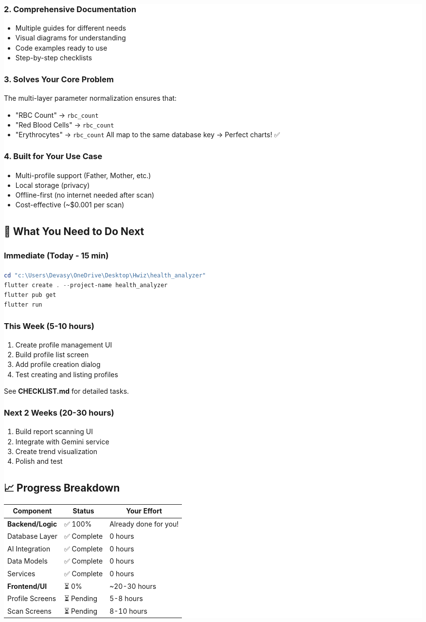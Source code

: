 ### 2. **Comprehensive Documentation**
- Multiple guides for different needs
- Visual diagrams for understanding
- Code examples ready to use
- Step-by-step checklists

### 3. **Solves Your Core Problem**
The multi-layer parameter normalization ensures that:
- "RBC Count" → `rbc_count`
- "Red Blood Cells" → `rbc_count`
- "Erythrocytes" → `rbc_count`
All map to the same database key → Perfect charts! ✅

### 4. **Built for Your Use Case**
- Multi-profile support (Father, Mother, etc.)
- Local storage (privacy)
- Offline-first (no internet needed after scan)
- Cost-effective (~$0.001 per scan)

## 🎯 What You Need to Do Next

### Immediate (Today - 15 min)
```powershell
cd "c:\Users\Devasy\OneDrive\Desktop\Hwiz\health_analyzer"
flutter create . --project-name health_analyzer
flutter pub get
flutter run
```

### This Week (5-10 hours)
1. Create profile management UI
2. Build profile list screen
3. Add profile creation dialog
4. Test creating and listing profiles

See **CHECKLIST.md** for detailed tasks.

### Next 2 Weeks (20-30 hours)
1. Build report scanning UI
2. Integrate with Gemini service
3. Create trend visualization
4. Polish and test

## 📈 Progress Breakdown

| Component | Status | Your Effort |
|-----------|--------|-------------|
| **Backend/Logic** | ✅ 100% | Already done for you! |
| Database Layer | ✅ Complete | 0 hours |
| AI Integration | ✅ Complete | 0 hours |
| Data Models | ✅ Complete | 0 hours |
| Services | ✅ Complete | 0 hours |
| **Frontend/UI** | ⏳ 0% | ~20-30 hours |
| Profile Screens | ⏳ Pending | 5-8 hours |
| Scan Screens | ⏳ Pending | 8-10 hours |